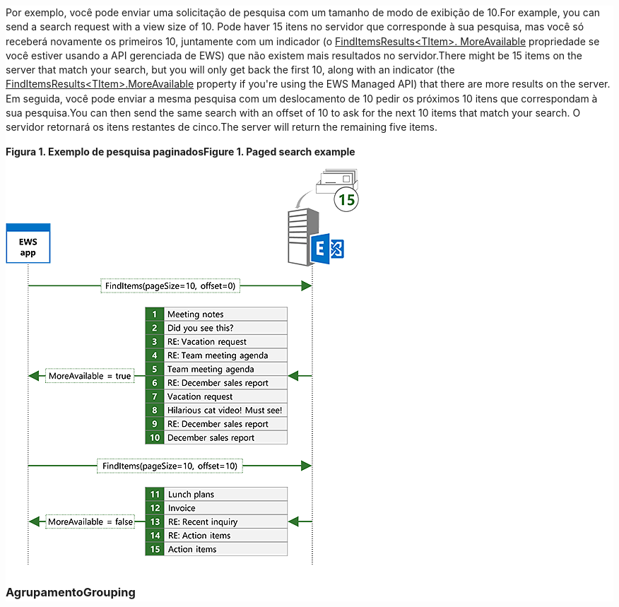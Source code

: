 <span data-ttu-id="c1aea-223">Por exemplo, você pode enviar uma solicitação de pesquisa com um tamanho de modo de exibição de 10.</span><span class="sxs-lookup"><span data-stu-id="c1aea-223">For example, you can send a search request with a view size of 10.</span></span> <span data-ttu-id="c1aea-224">Pode haver 15 itens no servidor que corresponde à sua pesquisa, mas você só receberá novamente os primeiros 10, juntamente com um indicador (o [FindItemsResults\<TItem\>. MoreAvailable](http://msdn.microsoft.com/en-us/library/dd635477%28v=exchg.80%29.aspx) propriedade se você estiver usando a API gerenciada de EWS) que não existem mais resultados no servidor.</span><span class="sxs-lookup"><span data-stu-id="c1aea-224">There might be 15 items on the server that match your search, but you will only get back the first 10, along with an indicator (the [FindItemsResults\<TItem\>.MoreAvailable](http://msdn.microsoft.com/en-us/library/dd635477%28v=exchg.80%29.aspx) property if you're using the EWS Managed API) that there are more results on the server.</span></span> <span data-ttu-id="c1aea-225">Em seguida, você pode enviar a mesma pesquisa com um deslocamento de 10 pedir os próximos 10 itens que correspondam à sua pesquisa.</span><span class="sxs-lookup"><span data-stu-id="c1aea-225">You can then send the same search with an offset of 10 to ask for the next 10 items that match your search.</span></span> <span data-ttu-id="c1aea-226">O servidor retornará os itens restantes de cinco.</span><span class="sxs-lookup"><span data-stu-id="c1aea-226">The server will return the remaining five items.</span></span> 
  
<span data-ttu-id="c1aea-227">**Figura 1. Exemplo de pesquisa paginados**</span><span class="sxs-lookup"><span data-stu-id="c1aea-227">**Figure 1. Paged search example**</span></span>

![Uma ilustração que mostra uma pesquisa paginada. Uma solicitação inicial é enviada para 10 itens. Uma segunda solicitação é enviada para os próximos 10 itens.](media/Ex15_Search_PagedSearch.png)
  
### <a name="grouping"></a><span data-ttu-id="c1aea-231">Agrupamento</span><span class="sxs-lookup"><span data-stu-id="c1aea-231">Grouping</span></span>

